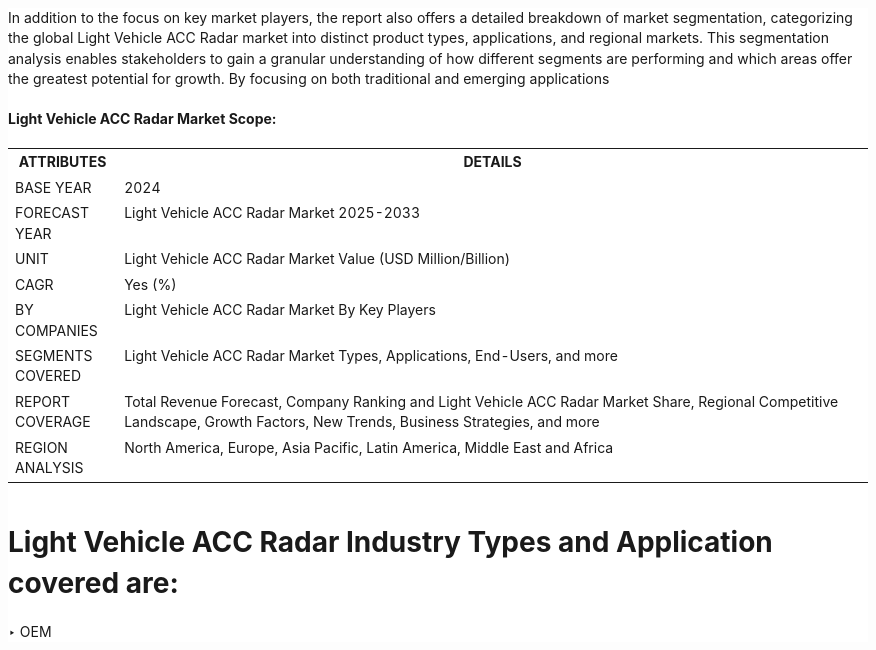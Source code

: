 In addition to the focus on key market players, the report also offers a detailed breakdown of market segmentation, categorizing the global Light Vehicle ACC Radar market into distinct product types, applications, and regional markets. This segmentation analysis enables stakeholders to gain a granular understanding of how different segments are performing and which areas offer the greatest potential for growth. By focusing on both traditional and emerging applications

<h4>Light Vehicle ACC Radar Market Scope:</h4>
<table>
<tr>
<th>ATTRIBUTES</th>
<th>DETAILS</th>
</tr>
<tr>
<td>BASE YEAR</td>
<td>2024</td>
</tr>
<tr>
<td>FORECAST YEAR</td>
<td>Light Vehicle ACC Radar Market 2025-2033</td>
</tr>
<tr>
<td>UNIT</td>
<td>Light Vehicle ACC Radar Market Value (USD Million/Billion)</td>
<tr>
<td>CAGR</td>
<td>Yes (%)</td>
</tr>
</tr>
<tr>
<td>BY COMPANIES</td>
<td>Light Vehicle ACC Radar Market By Key Players</td>
</tr>
<tr>
<td>SEGMENTS COVERED</td>
<td>Light Vehicle ACC Radar Market Types, Applications, End-Users, and more</td>
</tr>
<tr>
<td>REPORT COVERAGE</td>
<td>Total Revenue Forecast, Company Ranking and Light Vehicle ACC Radar Market Share, Regional Competitive Landscape, Growth Factors, New Trends, Business Strategies, and more</td>
</tr>
<tr>
<td>REGION ANALYSIS</td>
<td>North America, Europe, Asia Pacific, Latin America, Middle East and Africa</td>
</tr>
</table>

# <strong>Light Vehicle ACC Radar Industry Types and Application covered are:</strong>

‣ OEM

